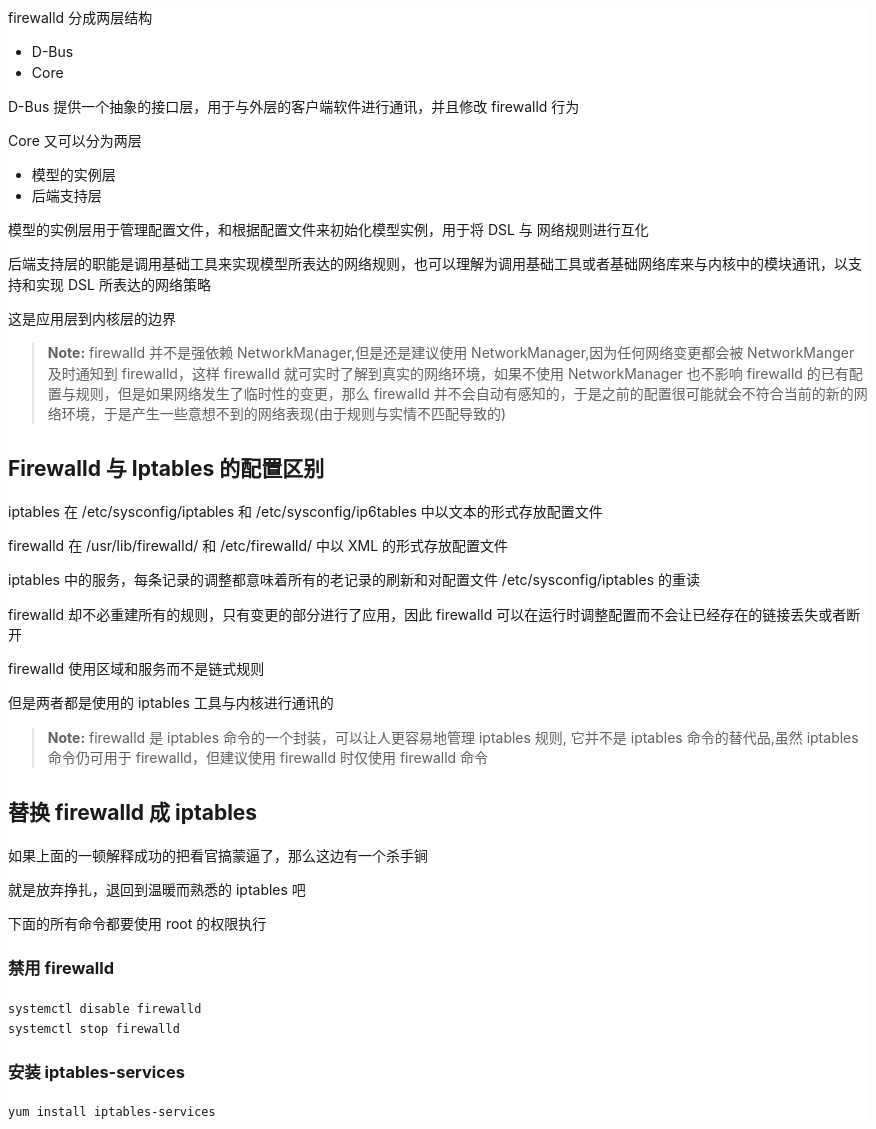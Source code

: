 firewalld 分成两层结构

* D-Bus
* Core

D-Bus 提供一个抽象的接口层，用于与外层的客户端软件进行通讯，并且修改 firewalld 行为

Core 又可以分为两层

* 模型的实例层
* 后端支持层

模型的实例层用于管理配置文件，和根据配置文件来初始化模型实例，用于将 DSL 与 网络规则进行互化

后端支持层的职能是调用基础工具来实现模型所表达的网络规则，也可以理解为调用基础工具或者基础网络库来与内核中的模块通讯，以支持和实现 DSL 所表达的网络策略

这是应用层到内核层的边界

>**Note:** firewalld 并不是强依赖 NetworkManager,但是还是建议使用 NetworkManager,因为任何网络变更都会被 NetworkManger 及时通知到 firewalld，这样 firewalld 就可实时了解到真实的网络环境，如果不使用 NetworkManager 也不影响 firewalld 的已有配置与规则，但是如果网络发生了临时性的变更，那么 firewalld 并不会自动有感知的，于是之前的配置很可能就会不符合当前的新的网络环境，于是产生一些意想不到的网络表现(由于规则与实情不匹配导致的)

## Firewalld 与 Iptables 的配置区别

iptables 在 /etc/sysconfig/iptables 和 /etc/sysconfig/ip6tables 中以文本的形式存放配置文件

firewalld 在 /usr/lib/firewalld/ 和 /etc/firewalld/ 中以 XML 的形式存放配置文件

iptables 中的服务，每条记录的调整都意味着所有的老记录的刷新和对配置文件 /etc/sysconfig/iptables 的重读

firewalld 却不必重建所有的规则，只有变更的部分进行了应用，因此 firewalld 可以在运行时调整配置而不会让已经存在的链接丢失或者断开

firewalld 使用区域和服务而不是链式规则

但是两者都是使用的 iptables 工具与内核进行通讯的

>**Note:** firewalld 是 iptables 命令的一个封装，可以让人更容易地管理 iptables 规则, 它并不是 iptables 命令的替代品,虽然 iptables 命令仍可用于 firewalld，但建议使用 firewalld 时仅使用 firewalld 命令

## 替换 firewalld 成 iptables

如果上面的一顿解释成功的把看官搞蒙逼了，那么这边有一个杀手锏

就是放弃挣扎，退回到温暖而熟悉的 iptables 吧

下面的所有命令都要使用 root 的权限执行

### 禁用 firewalld

~~~
systemctl disable firewalld
systemctl stop firewalld
~~~

### 安装 iptables-services

~~~
yum install iptables-services
~~~
